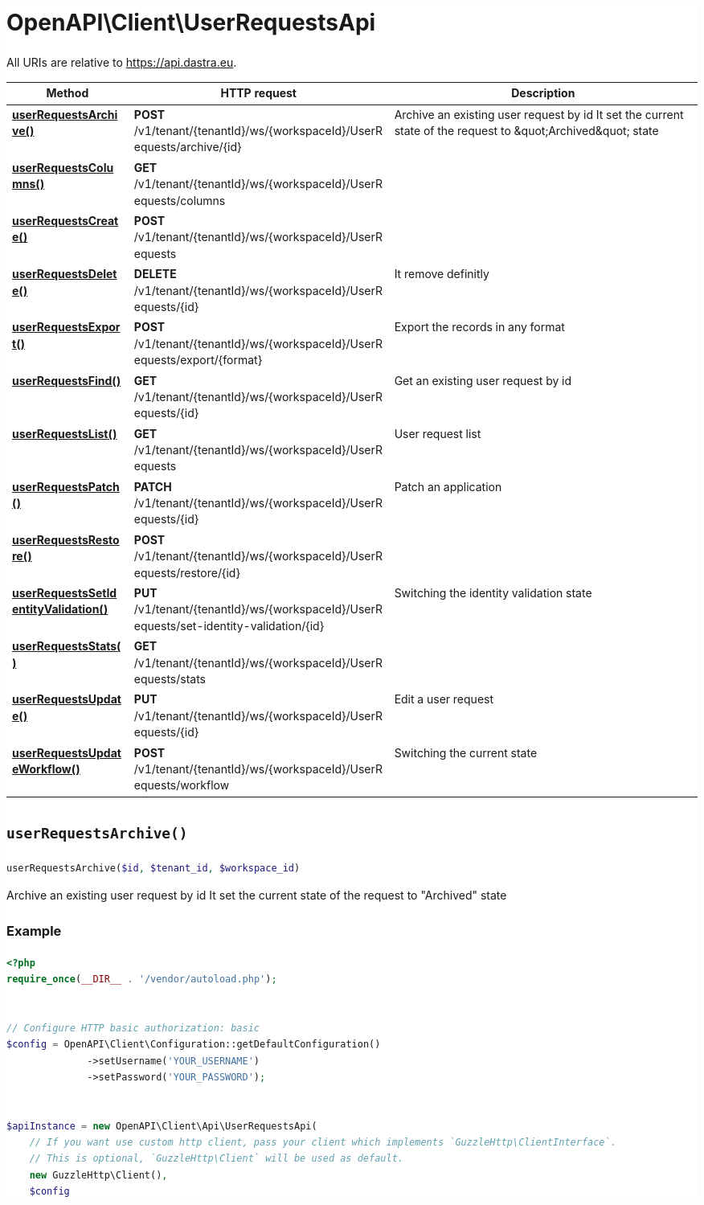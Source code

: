 # OpenAPI\Client\UserRequestsApi

All URIs are relative to https://api.dastra.eu.

Method | HTTP request | Description
------------- | ------------- | -------------
[**userRequestsArchive()**](UserRequestsApi.md#userRequestsArchive) | **POST** /v1/tenant/{tenantId}/ws/{workspaceId}/UserRequests/archive/{id} | Archive an existing user request by id  It set the current state of the request to \&quot;Archived\&quot; state
[**userRequestsColumns()**](UserRequestsApi.md#userRequestsColumns) | **GET** /v1/tenant/{tenantId}/ws/{workspaceId}/UserRequests/columns | 
[**userRequestsCreate()**](UserRequestsApi.md#userRequestsCreate) | **POST** /v1/tenant/{tenantId}/ws/{workspaceId}/UserRequests | 
[**userRequestsDelete()**](UserRequestsApi.md#userRequestsDelete) | **DELETE** /v1/tenant/{tenantId}/ws/{workspaceId}/UserRequests/{id} | It remove definitly
[**userRequestsExport()**](UserRequestsApi.md#userRequestsExport) | **POST** /v1/tenant/{tenantId}/ws/{workspaceId}/UserRequests/export/{format} | Export the records in any format
[**userRequestsFind()**](UserRequestsApi.md#userRequestsFind) | **GET** /v1/tenant/{tenantId}/ws/{workspaceId}/UserRequests/{id} | Get an existing user request by id
[**userRequestsList()**](UserRequestsApi.md#userRequestsList) | **GET** /v1/tenant/{tenantId}/ws/{workspaceId}/UserRequests | User request list
[**userRequestsPatch()**](UserRequestsApi.md#userRequestsPatch) | **PATCH** /v1/tenant/{tenantId}/ws/{workspaceId}/UserRequests/{id} | Patch an application
[**userRequestsRestore()**](UserRequestsApi.md#userRequestsRestore) | **POST** /v1/tenant/{tenantId}/ws/{workspaceId}/UserRequests/restore/{id} | 
[**userRequestsSetIdentityValidation()**](UserRequestsApi.md#userRequestsSetIdentityValidation) | **PUT** /v1/tenant/{tenantId}/ws/{workspaceId}/UserRequests/set-identity-validation/{id} | Switching the identity validation state
[**userRequestsStats()**](UserRequestsApi.md#userRequestsStats) | **GET** /v1/tenant/{tenantId}/ws/{workspaceId}/UserRequests/stats | 
[**userRequestsUpdate()**](UserRequestsApi.md#userRequestsUpdate) | **PUT** /v1/tenant/{tenantId}/ws/{workspaceId}/UserRequests/{id} | Edit a user request
[**userRequestsUpdateWorkflow()**](UserRequestsApi.md#userRequestsUpdateWorkflow) | **POST** /v1/tenant/{tenantId}/ws/{workspaceId}/UserRequests/workflow | Switching the current state


## `userRequestsArchive()`

```php
userRequestsArchive($id, $tenant_id, $workspace_id)
```

Archive an existing user request by id  It set the current state of the request to \"Archived\" state

### Example

```php
<?php
require_once(__DIR__ . '/vendor/autoload.php');


// Configure HTTP basic authorization: basic
$config = OpenAPI\Client\Configuration::getDefaultConfiguration()
              ->setUsername('YOUR_USERNAME')
              ->setPassword('YOUR_PASSWORD');


$apiInstance = new OpenAPI\Client\Api\UserRequestsApi(
    // If you want use custom http client, pass your client which implements `GuzzleHttp\ClientInterface`.
    // This is optional, `GuzzleHttp\Client` will be used as default.
    new GuzzleHttp\Client(),
    $config
```